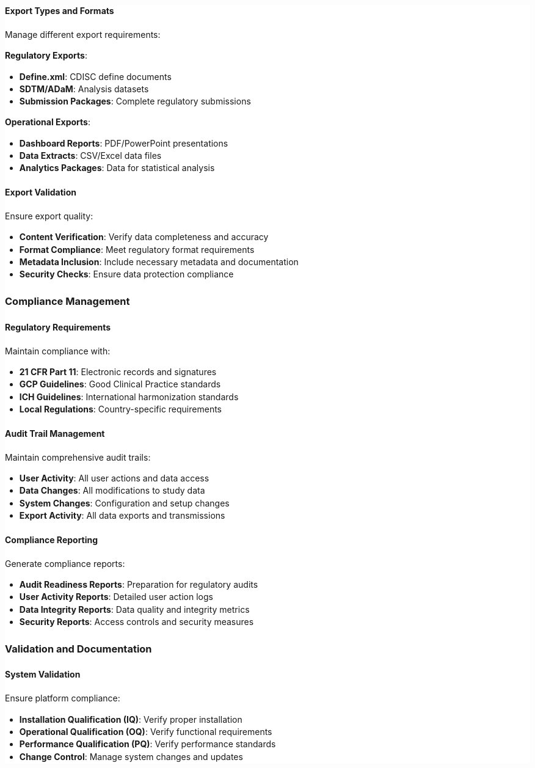 #### Export Types and Formats
Manage different export requirements:

**Regulatory Exports**:
- **Define.xml**: CDISC define documents
- **SDTM/ADaM**: Analysis datasets
- **Submission Packages**: Complete regulatory submissions

**Operational Exports**:
- **Dashboard Reports**: PDF/PowerPoint presentations
- **Data Extracts**: CSV/Excel data files
- **Analytics Packages**: Data for statistical analysis

#### Export Validation
Ensure export quality:
- **Content Verification**: Verify data completeness and accuracy
- **Format Compliance**: Meet regulatory format requirements
- **Metadata Inclusion**: Include necessary metadata and documentation
- **Security Checks**: Ensure data protection compliance

### Compliance Management

#### Regulatory Requirements
Maintain compliance with:
- **21 CFR Part 11**: Electronic records and signatures
- **GCP Guidelines**: Good Clinical Practice standards
- **ICH Guidelines**: International harmonization standards
- **Local Regulations**: Country-specific requirements

#### Audit Trail Management
Maintain comprehensive audit trails:
- **User Activity**: All user actions and data access
- **Data Changes**: All modifications to study data
- **System Changes**: Configuration and setup changes
- **Export Activity**: All data exports and transmissions

#### Compliance Reporting
Generate compliance reports:
- **Audit Readiness Reports**: Preparation for regulatory audits
- **User Activity Reports**: Detailed user action logs
- **Data Integrity Reports**: Data quality and integrity metrics
- **Security Reports**: Access controls and security measures

### Validation and Documentation

#### System Validation
Ensure platform compliance:
- **Installation Qualification (IQ)**: Verify proper installation
- **Operational Qualification (OQ)**: Verify functional requirements
- **Performance Qualification (PQ)**: Verify performance standards
- **Change Control**: Manage system changes and updates
